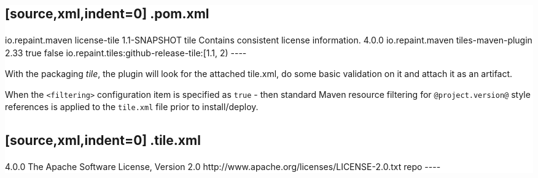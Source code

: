 [source,xml,indent=0]
.pom.xml
----
<project>
  <groupId>io.repaint.maven</groupId>
  <artifactId>license-tile</artifactId>
  <version>1.1-SNAPSHOT</version>
  <packaging>tile</packaging>
  <description>Contains consistent license information.</description>
  <modelVersion>4.0.0</modelVersion>

  <build>
    <plugins>
      <plugin>
        <groupId>io.repaint.maven</groupId>
        <artifactId>tiles-maven-plugin</artifactId>
        <version>2.33</version>
        <extensions>true</extensions>
        <configuration>
          <filtering>false</filtering>
          <tiles>
            <tile>io.repaint.tiles:github-release-tile:[1.1, 2)</tile>
          </tiles>
        </configuration>
      </plugin>
    </plugins>
  </build>
</project>
----

With the packaging _tile_, the plugin will look for the attached tile.xml, do some basic validation on it and
attach it as an artifact.

When the `<filtering>` configuration item is specified as `true` - then standard Maven resource filtering
for `@project.version@` style references is applied to the `tile.xml` file prior to install/deploy.

[source,xml,indent=0]
.tile.xml
----
<?xml version="1.0" encoding="UTF-8"?>
<project>
  <modelVersion>4.0.0</modelVersion>
  <licenses>
    <license>
      <name>The Apache Software License, Version 2.0</name>
      <url>http://www.apache.org/licenses/LICENSE-2.0.txt</url>
      <distribution>repo</distribution>
    </license>
  </licenses>
</project>
----
